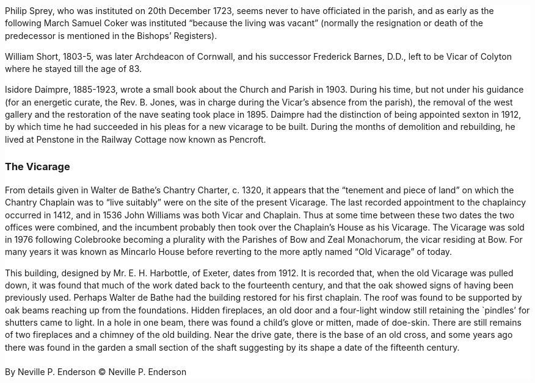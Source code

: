 Philip Sprey, who was instituted on 20th December 1723, seems never to
have officiated in the parish, and as early as the following March
Samuel Coker was instituted “because the living was vacant” (normally
the resignation or death of the predecessor is mentioned in the Bishops’
Registers).

William Short, 1803-5, was later Archdeacon of Cornwall, and his
successor Frederick Barnes, D.D., left to be Vicar of Colyton where he
stayed till the age of 83.

Isidore Daimpre, 1885-1923, wrote a small book about the Church and
Parish in 1903. During his time, but not under his guidance (for an
energetic curate, the Rev. B. Jones, was in charge during the Vicar’s
absence from the parish), the removal of the west gallery and the
restoration of the nave seating took place in 1895. Daimpre had the
distinction of being appointed sexton in 1912, by which time he had
succeeded in his pleas for a new vicarage to be built. During the months
of demolition and rebuilding, he lived at Penstone in the Railway
Cottage now known as Pencroft.

### The Vicarage

From details given in Walter de Bathe’s Chantry Charter, c. 1320, it
appears that the “tenement and piece of land” on which the Chantry
Chaplain was to “live suitably” were on the site of the present
Vicarage. The last recorded appointment to the chaplaincy occurred in
1412, and in 1536 John Williams was both Vicar and Chaplain. Thus at
some time between these two dates the two offices were combined, and the
incumbent probably then took over the Chaplain’s House as his Vicarage.
The Vicarage was sold in 1976 following Colebrooke becoming a plurality
with the Parishes of Bow and Zeal Monachorum, the vicar residing at Bow.
For many years it was known as Mincarlo House before reverting to the
more aptly named “Old Vicarage” of today.

This building, designed by Mr. E. H. Harbottle, of Exeter, dates from
1912. It is recorded that, when the old Vicarage was pulled down, it was
found that much of the work dated back to the fourteenth century, and
that the oak showed signs of having been previously used. Perhaps Walter
de Bathe had the building restored for his first chaplain. The roof was
found to be supported by oak beams reaching up from the foundations.
Hidden fireplaces, an old door and a four-light window still retaining
the \`pindles’ for shutters came to light. In a hole in one beam, there
was found a child’s glove or mitten, made of doe-skin. There are still
remains of two fireplaces and a chimney of the old building. Near the
drive gate, there is the base of an old cross, and some years ago there
was found in the garden a small section of the shaft suggesting by its
shape a date of the fifteenth century.\
\
By Neville P. Enderson © Neville P. Enderson
